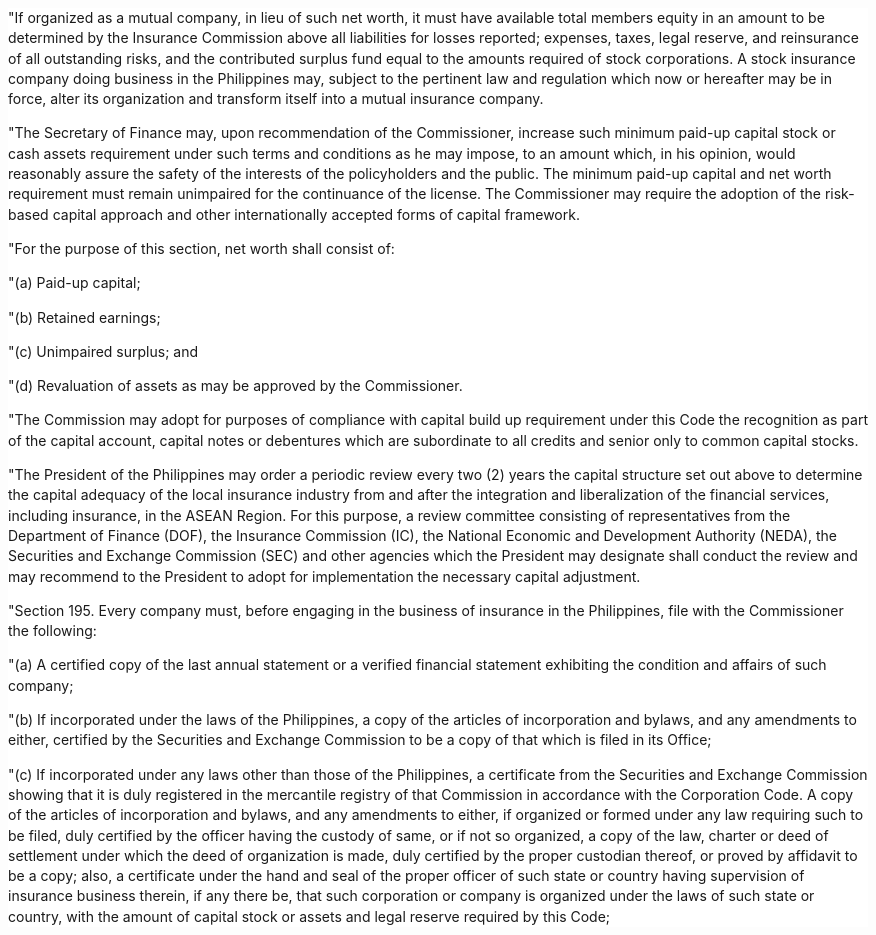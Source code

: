 "If organized as a mutual company, in lieu of such net worth, it must have available total members equity in an amount to be determined by the Insurance Commission above all liabilities for losses reported; expenses, taxes, legal reserve, and reinsurance of all outstanding risks, and the contributed surplus fund equal to the amounts required of stock corporations. A stock insurance company doing business in the Philippines may, subject to the pertinent law and regulation which now or hereafter may be in force, alter its organization and transform itself into a mutual insurance company.

"The Secretary of Finance may, upon recommendation of the Commissioner, increase such minimum paid-up capital stock or cash assets requirement under such terms and conditions as he may impose, to an amount which, in his opinion, would reasonably assure the safety of the interests of the policyholders and the public. The minimum paid-up capital and net worth requirement must remain unimpaired for the continuance of the license. The Commissioner may require the adoption of the risk-based capital approach and other internationally accepted forms of capital framework.

"For the purpose of this section, net worth shall consist of:

"(a) Paid-up capital;

"(b) Retained earnings;

"(c) Unimpaired surplus; and

"(d) Revaluation of assets as may be approved by the Commissioner.

"The Commission may adopt for purposes of compliance with capital build up requirement under this Code the recognition as part of the capital account, capital notes or debentures which are subordinate to all credits and senior only to common capital stocks.

"The President of the Philippines may order a periodic review every two (2) years the capital structure set out above to determine the capital adequacy of the local insurance industry from and after the integration and liberalization of the financial services, including insurance, in the ASEAN Region. For this purpose, a review committee consisting of representatives from the Department of Finance (DOF), the Insurance Commission (IC), the National Economic and Development Authority (NEDA), the Securities and Exchange Commission (SEC) and other agencies which the President may designate shall conduct the review and may recommend to the President to adopt for implementation the necessary capital adjustment.

"Section 195. Every company must, before engaging in the business of insurance in the Philippines, file with the Commissioner the following:

"(a) A certified copy of the last annual statement or a verified financial statement exhibiting the condition and affairs of such company;

"(b) If incorporated under the laws of the Philippines, a copy of the articles of incorporation and bylaws, and any amendments to either, certified by the Securities and Exchange Commission to be a copy of that which is filed in its Office;

"(c) If incorporated under any laws other than those of the Philippines, a certificate from the Securities and Exchange Commission showing that it is duly registered in the mercantile registry of that Commission in accordance with the Corporation Code. A copy of the articles of incorporation and bylaws, and any amendments to either, if organized or formed under any law requiring such to be filed, duly certified by the officer having the custody of same, or if not so organized, a copy of the law, charter or deed of settlement under which the deed of organization is made, duly certified by the proper custodian thereof, or proved by affidavit to be a copy; also, a certificate under the hand and seal of the proper officer of such state or country having supervision of insurance business therein, if any there be, that such corporation or company is organized under the laws of such state or country, with the amount of capital stock or assets and legal reserve required by this Code;
